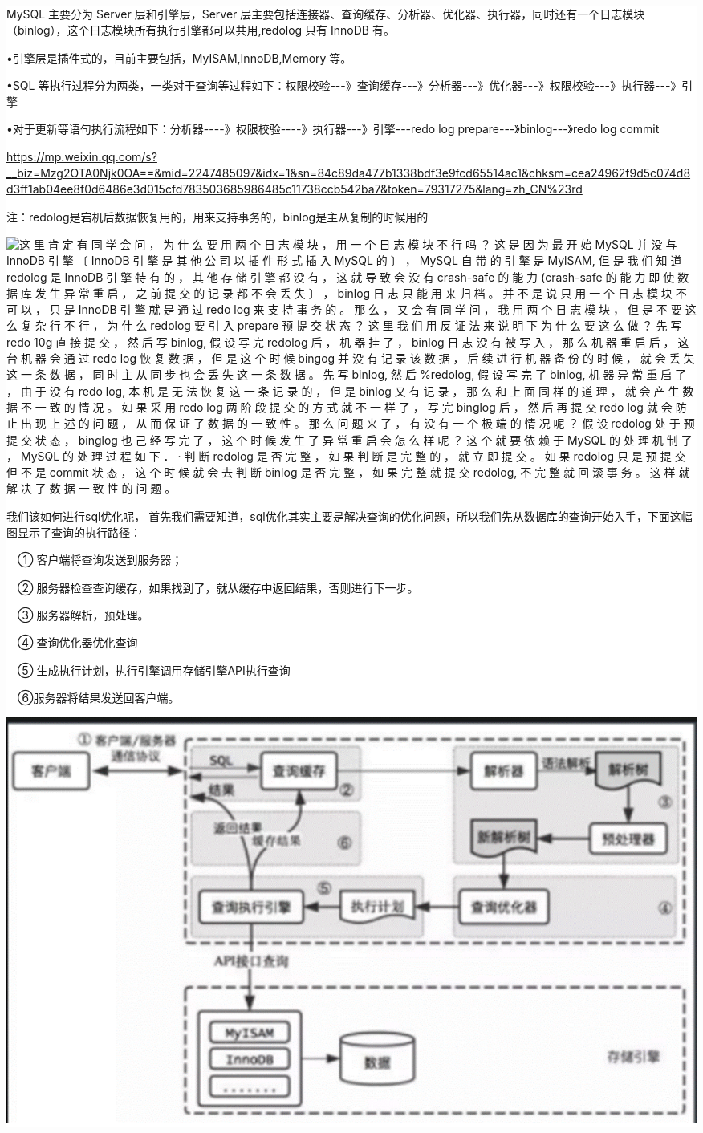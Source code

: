 MySQL 主要分为 Server 层和引擎层，Server 层主要包括连接器、查询缓存、分析器、优化器、执行器，同时还有一个日志模块（binlog），这个日志模块所有执行引擎都可以共用,redolog 只有 InnoDB 有。

•引擎层是插件式的，目前主要包括，MyISAM,InnoDB,Memory 等。

•SQL 等执行过程分为两类，一类对于查询等过程如下：权限校验---》查询缓存---》分析器---》优化器---》权限校验---》执行器---》引擎

•对于更新等语句执行流程如下：分析器----》权限校验----》执行器---》引擎---redo log prepare---》binlog---》redo log commit

https://mp.weixin.qq.com/s?__biz=Mzg2OTA0Njk0OA==&mid=2247485097&idx=1&sn=84c89da477b1338bdf3e9fcd65514ac1&chksm=cea24962f9d5c074d8d3ff1ab04ee8f0d6486e3d015cfd783503685986485c11738ccb542ba7&token=79317275&lang=zh_CN%23rd

​    注：redolog是宕机后数据恢复用的，用来支持事务的，binlog是主从复制的时候用的

![这 里 肯 定 有 同 学 会 问 ， 为 什 么 要 用 两 个 日 志 模 块 ， 用 一 个 日 志 模 块 不 行 吗 ？  这 是 因 为 最 开 始 MySQL 并 没 与 InnoDB 引 擎 〔 InnoDB 引 擎 是 其 他 公 司 以 插 件 形 式 插 入  MySQL 的 〕 ， MySQL 自 带 的 引 擎 是 MylSAM, 但 是 我 们 知 道 redolog 是 InnoDB 引 擎 特 有  的 ， 其 他 存 储 引 擎 都 没 有 ， 这 就 导 致 会 没 有 crash-safe 的 能 力 (crash-safe 的 能 力 即 使 数 据  库 发 生 异 常 重 启 ， 之 前 提 交 的 记 录 都 不 会 丢 失 〕 ， binlog 日 志 只 能 用 来 归 档 。  并 不 是 说 只 用 一 个 日 志 模 块 不 可 以 ， 只 是 InnoDB 引 擎 就 是 通 过 redo log 来 支 持 事 务 的 。  那 么 ， 又 会 有 同 学 问 ， 我 用 两 个 日 志 模 块 ， 但 是 不 要 这 么 复 杂 行 不 行 ， 为 什 么 redolog 要  引 入 prepare 预 提 交 状 态 ？ 这 里 我 们 用 反 证 法 来 说 明 下 为 什 么 要 这 么 做 ？  先 写 redo 10g 直 接 提 交 ， 然 后 写 binlog, 假 设 写 完 redolog 后 ， 机 器 挂 了 ， binlog 日  志 没 有 被 写 入 ， 那 么 机 器 重 启 后 ， 这 台 机 器 会 通 过 redo log 恢 复 数 据 ， 但 是 这 个 时 候  bingog 并 没 有 记 录 该 数 据 ， 后 续 进 行 机 器 备 份 的 时 候 ， 就 会 丢 失 这 一 条 数 据 ， 同 时 主  从 同 步 也 会 丢 失 这 一 条 数 据 。  先 写 binlog, 然 后 %redolog, 假 设 写 完 了 binlog, 机 器 异 常 重 启 了 ， 由 于 没 有 redo  log, 本 机 是 无 法 恢 复 这 一 条 记 录 的 ， 但 是 binlog 又 有 记 录 ， 那 么 和 上 面 同 样 的 道 理 ，  就 会 产 生 数 据 不 一 致 的 情 况 。  如 果 采 用 redo log 两 阶 段 提 交 的 方 式 就 不 一 样 了 ， 写 完 binglog 后 ， 然 后 再 提 交 redo log  就 会 防 止 出 现 上 述 的 问 题 ， 从 而 保 证 了 数 据 的 一 致 性 。 那 么 问 题 来 了 ， 有 没 有 一 个 极 端 的  情 况 呢 ？ 假 设 redolog 处 于 预 提 交 状 态 ， binglog 也 己 经 写 完 了 ， 这 个 时 候 发 生 了 异 常 重 启  会 怎 么 样 呢 ？ 这 个 就 要 依 赖 于 MySQL 的 处 理 机 制 了 ， MySQL 的 处 理 过 程 如 下 ．  · 判 断 redolog 是 否 完 整 ， 如 果 判 断 是 完 整 的 ， 就 立 即 提 交 。  如 果 redolog 只 是 预 提 交 但 不 是 commit 状 态 ， 这 个 时 候 就 会 去 判 断 binlog 是 否 完  整 ， 如 果 完 整 就 提 交 redolog, 不 完 整 就 回 滚 事 务 。  这 样 就 解 决 了 数 据 一 致 性 的 问 题 。 ](MYSQL/clip_image082.gif)

我们该如何进行sql优化呢， 首先我们需要知道，sql优化其实主要是解决查询的优化问题，所以我们先从数据库的查询开始入手，下面这幅图显示了查询的执行路径：

　① 客户端将查询发送到服务器；

　② 服务器检查查询缓存，如果找到了，就从缓存中返回结果，否则进行下一步。

　③ 服务器解析，预处理。

　④ 查询优化器优化查询

　⑤ 生成执行计划，执行引擎调用存储引擎API执行查询

　⑥服务器将结果发送回客户端。

![Amen ](MYSQL/clip_image084.gif)
